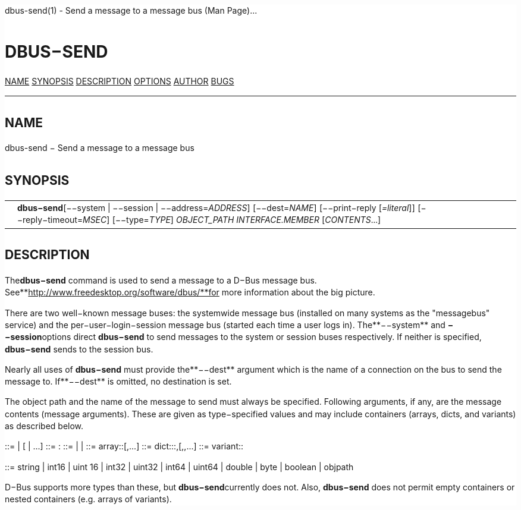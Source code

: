dbus-send(1) - Send a message to a message bus (Man Page)...

# DBUS−SEND

[NAME](https://sarata.com/manpages/dbus-send.1.html#NAME)
[SYNOPSIS](https://sarata.com/manpages/dbus-send.1.html#SYNOPSIS)
[DESCRIPTION](https://sarata.com/manpages/dbus-send.1.html#DESCRIPTION)
[OPTIONS](https://sarata.com/manpages/dbus-send.1.html#OPTIONS)
[AUTHOR](https://sarata.com/manpages/dbus-send.1.html#AUTHOR)
[BUGS](https://sarata.com/manpages/dbus-send.1.html#BUGS)

* * *

## NAME

dbus-send − Send a message to a message bus

## SYNOPSIS

|     |     |
| --- | --- |
|     | **dbus−send**[−−system \| −−session \| −−address=*ADDRESS*] [−−dest=*NAME*] [−−print−reply [*=literal*]] [−−reply−timeout=*MSEC*] [−−type=*TYPE*] *OBJECT_PATH INTERFACE.MEMBER* [*CONTENTS*...] |

## DESCRIPTION

The**dbus−send** command is used to send a message to a D−Bus message bus. See**http://www.freedesktop.org/software/dbus/**for more information about the big picture.

There are two well−known message buses: the systemwide message bus (installed on many systems as the "messagebus" service) and the per−user−login−session message bus (started each time a user logs in). The**−−system** and **−−session**options direct **dbus−send** to send messages to the system or session buses respectively. If neither is specified, **dbus−send** sends to the session bus.

Nearly all uses of **dbus−send** must provide the**−−dest** argument which is the name of a connection on the bus to send the message to. If**−−dest** is omitted, no destination is set.

The object path and the name of the message to send must always be specified. Following arguments, if any, are the message contents (message arguments). These are given as type−specified values and may include containers (arrays, dicts, and variants) as described below.

<contents> ::= <item> | <container> [ <item> | <container>...]
<item> ::= <type>:<value>
<container> ::= <array> | <dict> | <variant>
<array> ::= array:<type>:<value>[,<value>...]
<dict> ::= dict:<type>:<type>:<key>,<value>[,<key>,<value>...]
<variant> ::= variant:<type>:<value>

<type> ::= string | int16 | uint 16 | int32 | uint32 | int64 | uint64 | double | byte | boolean | objpath

D−Bus supports more types than these, but **dbus−send**currently does not. Also, **dbus−send** does not permit empty containers or nested containers (e.g. arrays of variants).
